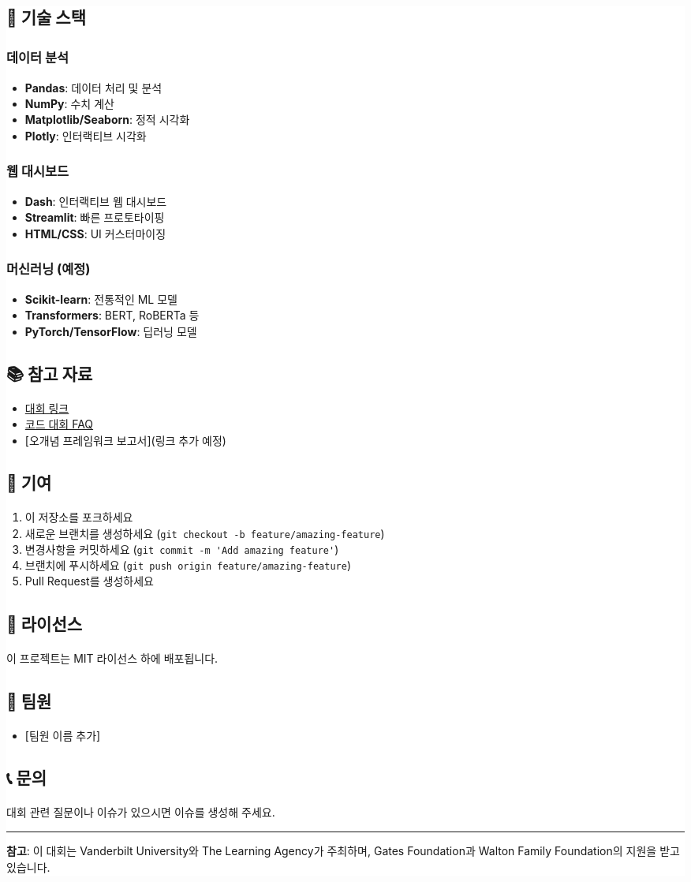 ## 🔧 기술 스택

### 데이터 분석
- **Pandas**: 데이터 처리 및 분석
- **NumPy**: 수치 계산
- **Matplotlib/Seaborn**: 정적 시각화
- **Plotly**: 인터랙티브 시각화

### 웹 대시보드
- **Dash**: 인터랙티브 웹 대시보드
- **Streamlit**: 빠른 프로토타이핑
- **HTML/CSS**: UI 커스터마이징

### 머신러닝 (예정)
- **Scikit-learn**: 전통적인 ML 모델
- **Transformers**: BERT, RoBERTa 등
- **PyTorch/TensorFlow**: 딥러닝 모델

## 📚 참고 자료

- [대회 링크](https://kaggle.com/competitions/map-charting-student-math-misunderstandings)
- [코드 대회 FAQ](https://www.kaggle.com/docs/competitions#tutorial-competition-code-competition)
- [오개념 프레임워크 보고서](링크 추가 예정)

## 🤝 기여

1. 이 저장소를 포크하세요
2. 새로운 브랜치를 생성하세요 (`git checkout -b feature/amazing-feature`)
3. 변경사항을 커밋하세요 (`git commit -m 'Add amazing feature'`)
4. 브랜치에 푸시하세요 (`git push origin feature/amazing-feature`)
5. Pull Request를 생성하세요

## 📄 라이선스

이 프로젝트는 MIT 라이선스 하에 배포됩니다.

## 👥 팀원

- [팀원 이름 추가]

## 📞 문의

대회 관련 질문이나 이슈가 있으시면 이슈를 생성해 주세요.

---

**참고**: 이 대회는 Vanderbilt University와 The Learning Agency가 주최하며, Gates Foundation과 Walton Family Foundation의 지원을 받고 있습니다. 